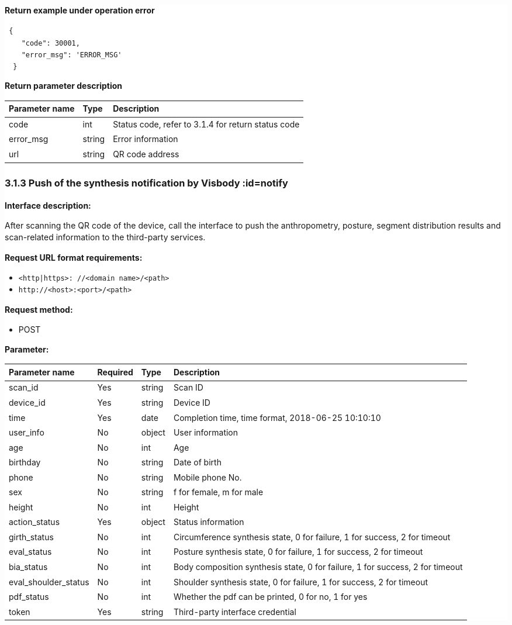 **Return example under operation error**

<font style="color:#595959;"> </font>

```plain
 {
    "code": 30001,
    "error_msg": 'ERROR_MSG'
  }
```

**Return parameter description**

| Parameter name  | Type  | Description  |
| :--- | :--- | :--- |
| code | int | Status code, refer to 3.1.4 for return status code  |
| error_msg | string | Error information  |
| url | string | QR code address  |


### 3.1.3 Push of the synthesis notification by Visbody :id=notify
**Interface description:**

After scanning the QR code of the device, call the interface to push the anthropometry, posture, segment distribution results and scan-related information to the third-party services. 

**Request URL format requirements:**

+ `<http|https>: //<domain name>/<path> `
+ `http://<host>:<port>/<path>`

**Request method:**

+ POST

**Parameter:**

| Parameter name  | Required  | Type  | Description  |
| :--- | :--- | :--- | :--- |
| scan_id | Yes  | string | Scan ID  |
| device_id | Yes  | string | Device ID  |
| time | Yes  | date | Completion time, time format, 2018-06-25 10:10:10  |
| user_info | No  | object | User information  |
| age | No  | int | Age  |
| birthday | No  | string | Date of birth  |
| phone | No  | string | Mobile phone No.  |
| sex | No  | string | f for female, m for male  |
| height | No  | int | Height  |
| action_status | Yes  | object | Status information  |
| girth_status | No  | int | Circumference synthesis state, 0 for failure, 1 for success, 2 for timeout  |
| eval_status | No  | int | Posture synthesis state, 0 for failure, 1 for success, 2 for timeout  |
| bia_status | No  | int | Body composition synthesis state, 0 for failure, 1 for success, 2 for timeout  |
| eval_shoulder_status | No  | int  | Shoulder synthesis state, 0 for failure, 1 for success, 2 for timeout  |
| pdf_status  | No  | int  | Whether the pdf can be printed, 0 for no, 1 for yes  |
| token  | Yes  | string  | Third-party interface credential  |